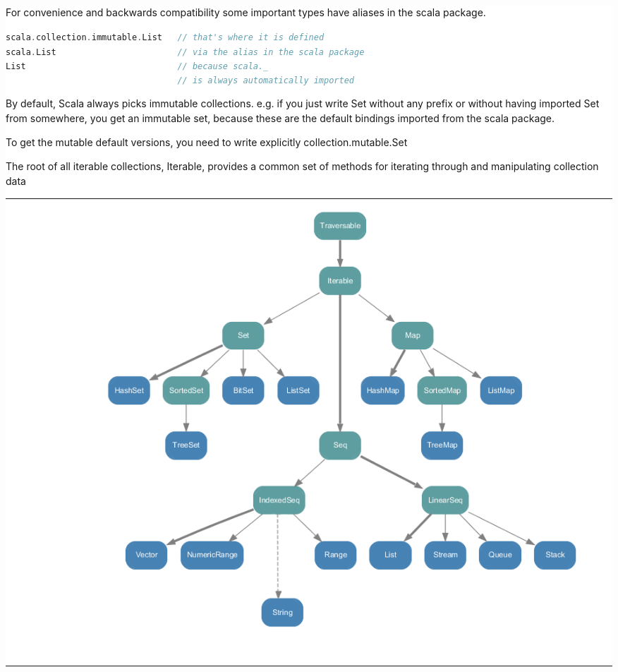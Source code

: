 For convenience and backwards compatibility some important types have aliases in the scala package.

```scala
scala.collection.immutable.List   // that's where it is defined
scala.List                        // via the alias in the scala package
List                              // because scala._
                                  // is always automatically imported
```
By default, Scala always picks immutable collections. 
e.g. if you just write Set without any prefix or without having imported Set from somewhere, you get an immutable set, because these are the default bindings imported from the scala package. 

To get the mutable default versions, you need to write explicitly collection.mutable.Set

The root of all iterable collections, Iterable, provides a common set of methods for iterating through and manipulating collection data

---



![inline, 100%](img/collections.immutable.png)

---